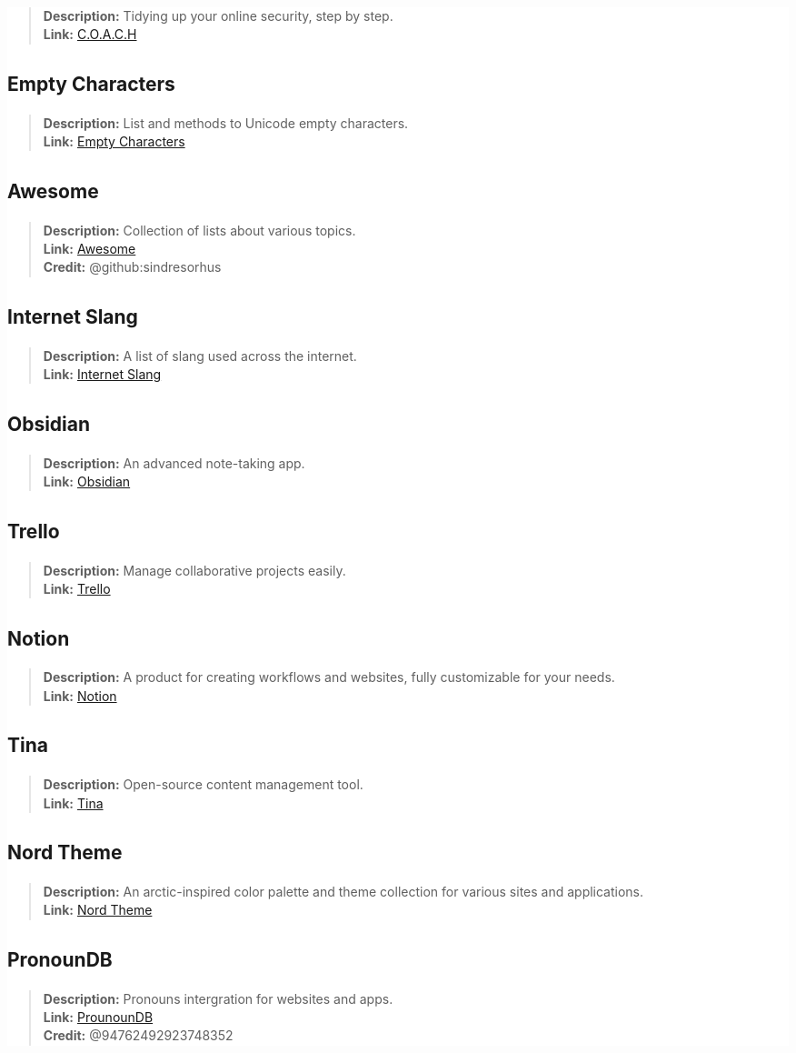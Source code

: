 > **Description:** Tidying up your online security, step by step.   <br/>
**Link:** [C.O.A.C.H](http://www.crashoverridenetwork.com/coach.html)

## Empty Characters

> **Description:** List and methods to Unicode empty characters.   <br/>
**Link:** [Empty Characters](https://emptycharacter.com)

## Awesome

> **Description:** Collection of lists about various topics.   <br/>
**Link:** [Awesome](https://github.com/sindresorhus/awesome)  <br/>
**Credit:** @github:sindresorhus

## Internet Slang

> **Description:** A list of slang used across the internet.   <br/>
**Link:** [Internet Slang](https://www.ruf.rice.edu/~kemmer/Words04/usage/slang_internet.html)

## Obsidian

> **Description:** An advanced note-taking app.  <br/>
**Link:** [Obsidian](https://obsidian.md/)

## Trello

> **Description:** Manage collaborative projects easily.  <br/>
**Link:** [Trello](https://trello.com/)

## Notion

> **Description:** A product for creating workflows and websites, fully customizable for your needs.   <br/>
**Link:** [Notion](https://www.notion.so/)

## Tina

> **Description:** Open-source content management tool.  <br/>
**Link:** [Tina](https://tina.io/)

## Nord Theme

> **Description:** An arctic-inspired color palette and theme collection for various sites and applications.   <br/>
**Link:** [Nord Theme](https://www.nordtheme.com/)

## PronounDB

> **Description:** Pronouns intergration for websites and apps.  <br/>
**Link:** [ProunounDB](https://pronoundb.org/)  <br/>
**Credit:** @94762492923748352

